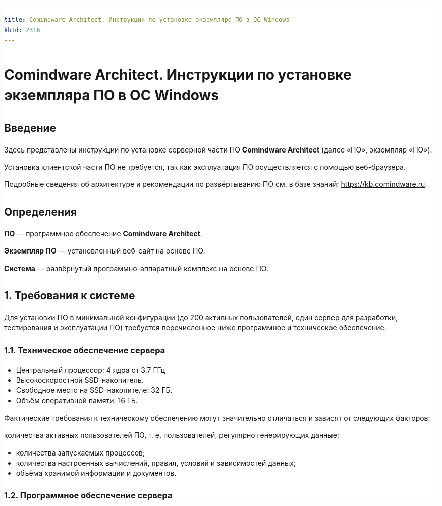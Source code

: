 ```yaml
---
title: Comindware Architect. Инструкции по установке экземпляра ПО в ОС Windows
kbId: 2316
---
```


# Comindware Architect. Инструкции по установке экземпляра ПО в ОС Windows

## Введение

Здесь представлены инструкции по установке серверной части ПО **Comindware Architect** (далее «ПО», экземпляр «ПО»).

Установка клиентской части ПО не требуется, так как эксплуатация ПО осуществляется с помощью веб-браузера.

Подробные сведения об архитектуре и рекомендации по развёртыванию ПО см. в базе знаний: <https://kb.comindware.ru>.

## Определения

**ПО** — программное обеспечение **Comindware Architect**.

**Экземпляр ПО** — установленный веб-сайт на основе ПО.

**Система** — развёрнутый программно-аппаратный комплекс на основе ПО.

## 1. Требования к системе

Для установки ПО в минимальной конфигурации (до 200 активных пользователей, один сервер для разработки, тестирования и эксплуатации ПО) требуется перечисленное ниже программное и техническое обеспечение.

### 1.1. Техническое обеспечение сервера

- Центральный процессор: 4 ядра от 3,7 ГГц
- Высокоскоростной SSD-накопитель.
- Свободное место на SSD-накопителе: 32 ГБ.
- Объём оперативной памяти: 16 ГБ.

Фактические требования к техническому обеспечению могут значительно отличаться и зависят от следующих факторов:

количества активных пользователей ПО, т. е. пользователей, регулярно генерирующих данные;

- количества запускаемых процессов;
- количества настроенных вычислений, правил, условий и зависимостей данных;
- объёма хранимой информации и документов.

### 1.2. Программное обеспечение сервера
